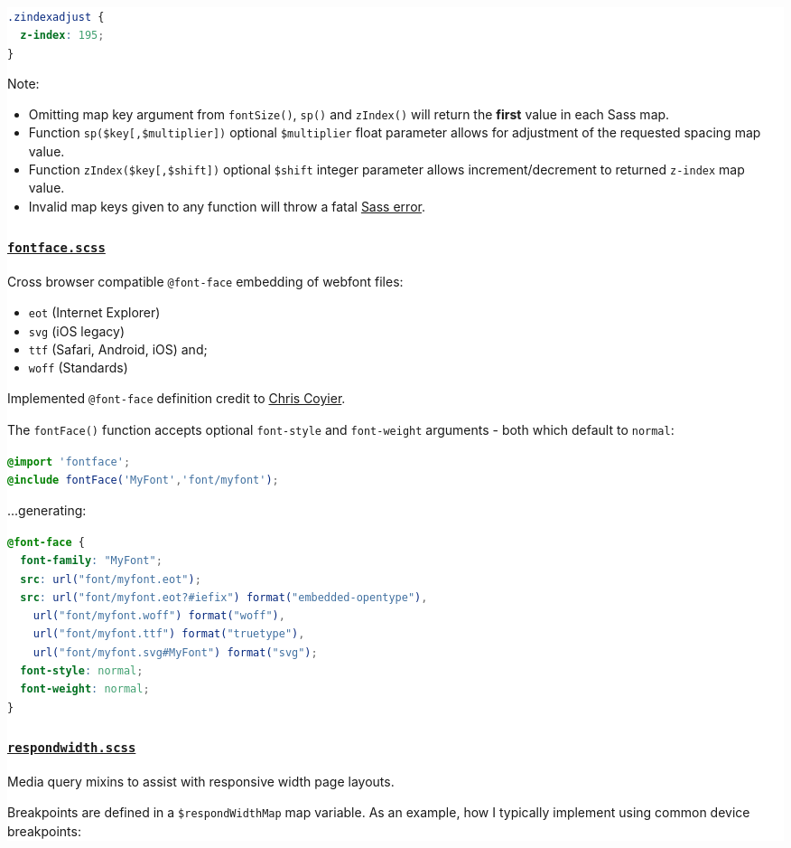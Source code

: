 ```css
.zindexadjust {
  z-index: 195;
}
```

Note:

- Omitting map key argument from `fontSize()`, `sp()` and `zIndex()` will return the **first** value in each Sass map.
- Function `sp($key[,$multiplier])` optional `$multiplier` float parameter allows for adjustment of the requested spacing map value.
- Function `zIndex($key[,$shift])` optional `$shift` integer parameter allows increment/decrement to returned `z-index` map value.
- Invalid map keys given to any function will throw a fatal [Sass error](http://sass-lang.com/documentation/file.SASS_REFERENCE.html#_7).

### [`fontface.scss`](fontface.scss)

Cross browser compatible `@font-face` embedding of webfont files:

- `eot` (Internet Explorer)
- `svg` (iOS legacy)
- `ttf` (Safari, Android, iOS) and;
- `woff` (Standards)

Implemented `@font-face` definition credit to [Chris Coyier](https://css-tricks.com/snippets/css/using-font-face/).

The `fontFace()` function accepts optional `font-style` and `font-weight` arguments - both which default to `normal`:

```scss
@import 'fontface';
@include fontFace('MyFont','font/myfont');
```

...generating:

```css
@font-face {
  font-family: "MyFont";
  src: url("font/myfont.eot");
  src: url("font/myfont.eot?#iefix") format("embedded-opentype"),
    url("font/myfont.woff") format("woff"),
    url("font/myfont.ttf") format("truetype"),
    url("font/myfont.svg#MyFont") format("svg");
  font-style: normal;
  font-weight: normal;
}
```

### [`respondwidth.scss`](respondwidth.scss)
Media query mixins to assist with responsive width page layouts.

Breakpoints are defined in a `$respondWidthMap` map variable. As an example, how I typically implement using common device breakpoints:
